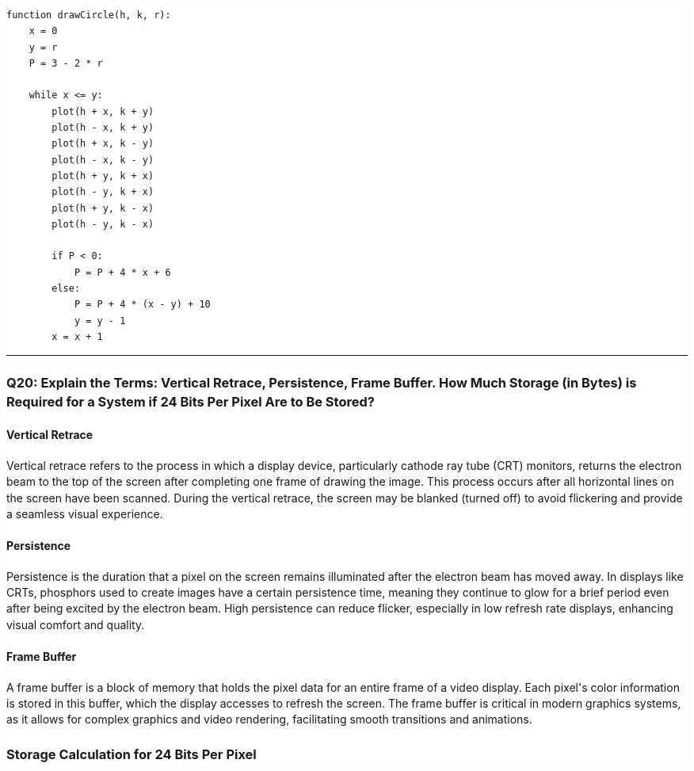 ```plaintext
function drawCircle(h, k, r):
    x = 0
    y = r
    P = 3 - 2 * r

    while x <= y:
        plot(h + x, k + y)
        plot(h - x, k + y)
        plot(h + x, k - y)
        plot(h - x, k - y)
        plot(h + y, k + x)
        plot(h - y, k + x)
        plot(h + y, k - x)
        plot(h - y, k - x)

        if P < 0:
            P = P + 4 * x + 6
        else:
            P = P + 4 * (x - y) + 10
            y = y - 1
        x = x + 1
```

---

### Q20: Explain the Terms: Vertical Retrace, Persistence, Frame Buffer. How Much Storage (in Bytes) is Required for a System if 24 Bits Per Pixel Are to Be Stored?

#### Vertical Retrace
Vertical retrace refers to the process in which a display device, particularly cathode ray tube (CRT) monitors, returns the electron beam to the top of the screen after completing one frame of drawing the image. This process occurs after all horizontal lines on the screen have been scanned. During the vertical retrace, the screen may be blanked (turned off) to avoid flickering and provide a seamless visual experience. 

#### Persistence
Persistence is the duration that a pixel on the screen remains illuminated after the electron beam has moved away. In displays like CRTs, phosphors used to create images have a certain persistence time, meaning they continue to glow for a brief period even after being excited by the electron beam. High persistence can reduce flicker, especially in low refresh rate displays, enhancing visual comfort and quality.

#### Frame Buffer
A frame buffer is a block of memory that holds the pixel data for an entire frame of a video display. Each pixel's color information is stored in this buffer, which the display accesses to refresh the screen. The frame buffer is critical in modern graphics systems, as it allows for complex graphics and video rendering, facilitating smooth transitions and animations.

### Storage Calculation for 24 Bits Per Pixel
